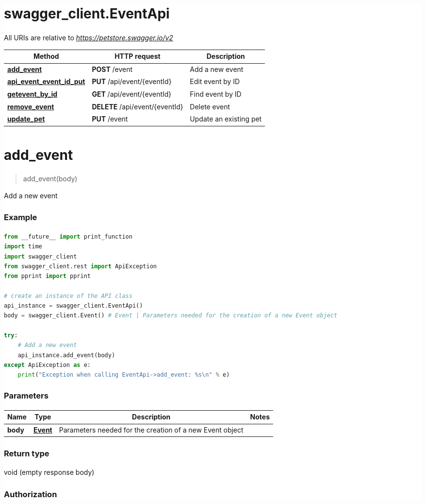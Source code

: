 # swagger_client.EventApi

All URIs are relative to *https://petstore.swagger.io/v2*

Method | HTTP request | Description
------------- | ------------- | -------------
[**add_event**](EventApi.md#add_event) | **POST** /event | Add a new event
[**api_event_event_id_put**](EventApi.md#api_event_event_id_put) | **PUT** /api/event/{eventId} | Edit event by ID
[**getevent_by_id**](EventApi.md#getevent_by_id) | **GET** /api/event/{eventId} | Find event by ID
[**remove_event**](EventApi.md#remove_event) | **DELETE** /api/event/{eventId} | Delete event
[**update_pet**](EventApi.md#update_pet) | **PUT** /event | Update an existing pet


# **add_event**
> add_event(body)

Add a new event



### Example
```python
from __future__ import print_function
import time
import swagger_client
from swagger_client.rest import ApiException
from pprint import pprint

# create an instance of the API class
api_instance = swagger_client.EventApi()
body = swagger_client.Event() # Event | Parameters needed for the creation of a new Event object

try:
    # Add a new event
    api_instance.add_event(body)
except ApiException as e:
    print("Exception when calling EventApi->add_event: %s\n" % e)
```

### Parameters

Name | Type | Description  | Notes
------------- | ------------- | ------------- | -------------
 **body** | [**Event**](Event.md)| Parameters needed for the creation of a new Event object | 

### Return type

void (empty response body)

### Authorization

